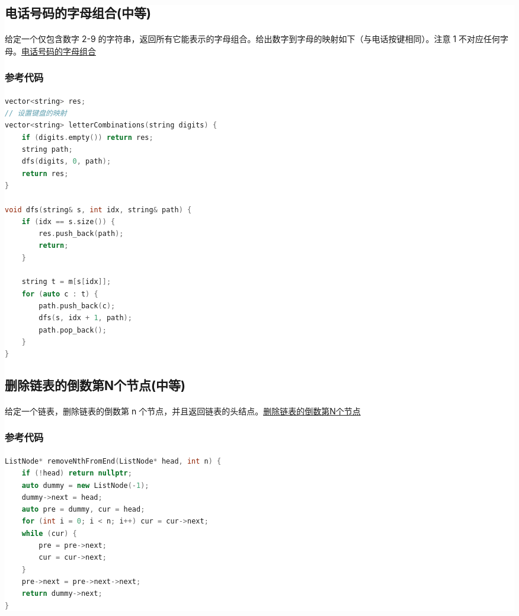 ## 电话号码的字母组合(中等)

给定一个仅包含数字 2-9 的字符串，返回所有它能表示的字母组合。给出数字到字母的映射如下（与电话按键相同）。注意 1 不对应任何字母。[电话号码的字母组合](https://leetcode-cn.com/problems/letter-combinations-of-a-phone-number/)

### 参考代码

```c++
vector<string> res;
// 设置键盘的映射
vector<string> letterCombinations(string digits) {
    if (digits.empty()) return res;
    string path;
    dfs(digits, 0, path);
    return res;
}

void dfs(string& s, int idx, string& path) {
    if (idx == s.size()) {
        res.push_back(path);
        return;
    }

    string t = m[s[idx]];
    for (auto c : t) {
        path.push_back(c);
        dfs(s, idx + 1, path);
        path.pop_back();
    }
}
```

## 删除链表的倒数第N个节点(中等)

给定一个链表，删除链表的倒数第 n 个节点，并且返回链表的头结点。[删除链表的倒数第N个节点](https://leetcode-cn.com/problems/remove-nth-node-from-end-of-list/)

### 参考代码

```c++
ListNode* removeNthFromEnd(ListNode* head, int n) {
    if (!head) return nullptr;
    auto dummy = new ListNode(-1);
    dummy->next = head;
    auto pre = dummy, cur = head;
    for (int i = 0; i < n; i++) cur = cur->next;
    while (cur) {
        pre = pre->next;
        cur = cur->next;
    }
    pre->next = pre->next->next;
    return dummy->next;
}
```
